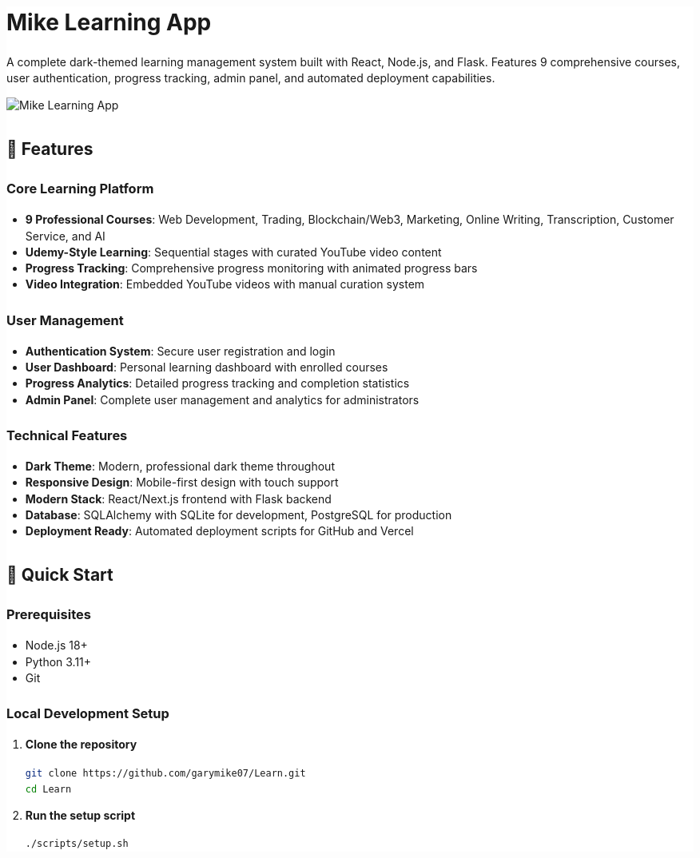 # Mike Learning App

A complete dark-themed learning management system built with React, Node.js, and Flask. Features 9 comprehensive courses, user authentication, progress tracking, admin panel, and automated deployment capabilities.

![Mike Learning App](./docs/images/hero-screenshot.png)

## 🌟 Features

### Core Learning Platform
- **9 Professional Courses**: Web Development, Trading, Blockchain/Web3, Marketing, Online Writing, Transcription, Customer Service, and AI
- **Udemy-Style Learning**: Sequential stages with curated YouTube video content
- **Progress Tracking**: Comprehensive progress monitoring with animated progress bars
- **Video Integration**: Embedded YouTube videos with manual curation system

### User Management
- **Authentication System**: Secure user registration and login
- **User Dashboard**: Personal learning dashboard with enrolled courses
- **Progress Analytics**: Detailed progress tracking and completion statistics
- **Admin Panel**: Complete user management and analytics for administrators

### Technical Features
- **Dark Theme**: Modern, professional dark theme throughout
- **Responsive Design**: Mobile-first design with touch support
- **Modern Stack**: React/Next.js frontend with Flask backend
- **Database**: SQLAlchemy with SQLite for development, PostgreSQL for production
- **Deployment Ready**: Automated deployment scripts for GitHub and Vercel

## 🚀 Quick Start

### Prerequisites
- Node.js 18+ 
- Python 3.11+
- Git

### Local Development Setup

1. **Clone the repository**
   ```bash
   git clone https://github.com/garymike07/Learn.git
   cd Learn
   ```

2. **Run the setup script**
   ```bash
   ./scripts/setup.sh
   ```
